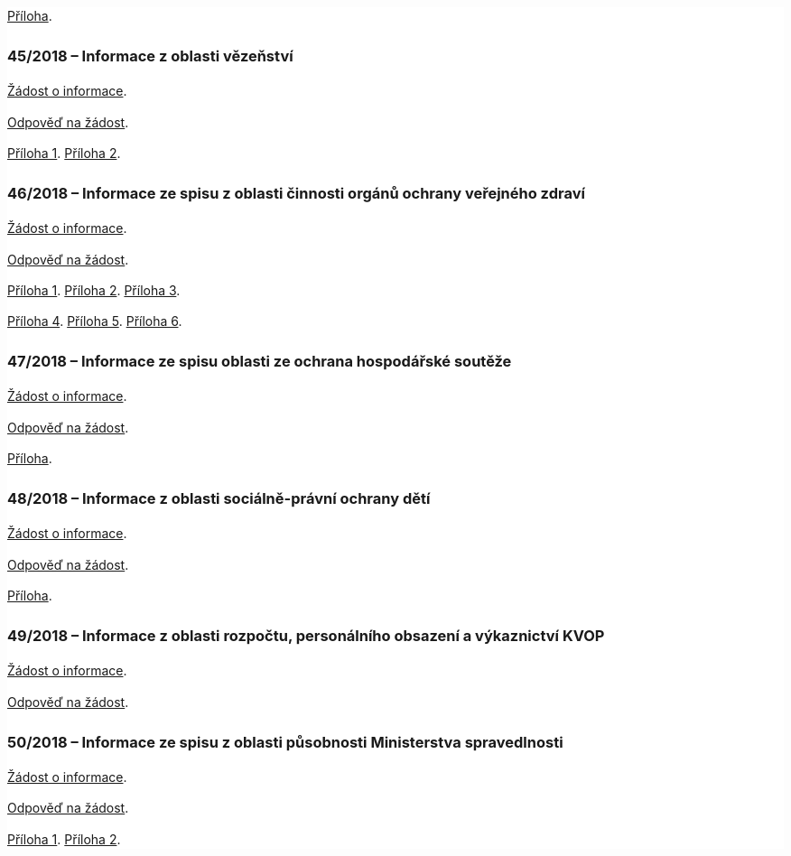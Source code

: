 [Příloha](/info106/2018/44_2018_odpoved_priloha.pdf).

### 45/2018 – Informace z oblasti vězeňství

[Žádost o informace](/info106/2018/45_2018_zadost.pdf).

[Odpověď na žádost](/info106/2018/45_2018_odpoved.odt).

[Příloha 1](/info106/2018/45_2018_odpoved_priloha1.pdf). [Příloha 2](/info106/2018/45_2018_odpoved_priloha2.pdf).

### 46/2018 – Informace ze spisu z oblasti činnosti orgánů ochrany veřejného zdraví

[Žádost o informace](/info106/2018/46_2018_zadost.pdf).

[Odpověď na žádost](/info106/2018/46_2018_odpoved.odt).

[Příloha 1](/info106/2018/46_2018_odpoved_priloha1.pdf). [Příloha 2](/info106/2018/46_2018_odpoved_priloha2.odt). [Příloha 3](/info106/2018/46_2018_odpoved_priloha3.odt).

[Příloha 4](/info106/2018/46_2018_odpoved_priloha4.pdf). [Příloha 5](/info106/2018/46_2018_odpoved_priloha5.pdf). [Příloha 6](/info106/2018/46_2018_odpoved_priloha6.pdf).

### 47/2018 – Informace ze spisu oblasti ze ochrana hospodářské soutěže

[Žádost o informace](/info106/2018/47_2018_zadost.pdf).

[Odpověď na žádost](/info106/2018/47_2018_odpoved.odt).

[Příloha](/info106/2018/47_2018_odpoved_priloha.pdf).

### 48/2018 – Informace z oblasti sociálně-právní ochrany dětí

[Žádost o informace](/info106/2018/48_2018_zadost.pdf).

[Odpověď na žádost](/info106/2018/48_2018_odpoved.odt).

[Příloha](/info106/2018/48_2018_odpoved_priloha.pdf).

### 49/2018 – Informace z oblasti rozpočtu, personálního obsazení a výkaznictví KVOP

[Žádost o informace](/info106/2018/49_2018_zadost.pdf).

[Odpověď na žádost](/info106/2018/49_2018_odpoved.odt).

### 50/2018 – Informace ze spisu z oblasti působnosti Ministerstva spravedlnosti

[Žádost o informace](/info106/2018/50_2018_zadost.pdf).

[Odpověď na žádost](/info106/2018/50_2018_odpoved.odt).

[Příloha 1](/info106/2018/50_2018_odpoved_priloha_1.pdf). [Příloha 2](/info106/2018/50_2018_odpoved_priloha_2.pdf).
